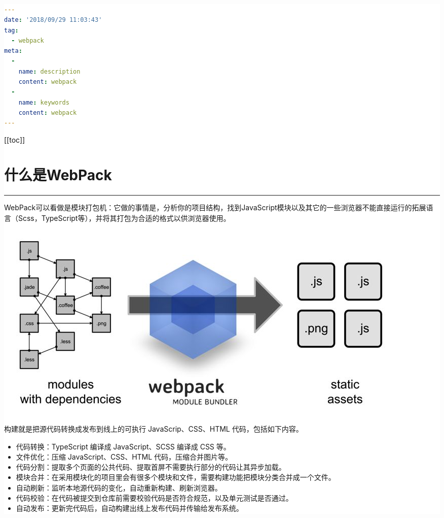 ```yaml
---
date: '2018/09/29 11:03:43'
tag:
  - webpack
meta:
  -
    name: description
    content: webpack
  -
    name: keywords
    content: webpack
---
```

[[toc]]

# 什么是WebPack
------------------------------------

WebPack可以看做是模块打包机：它做的事情是，分析你的项目结构，找到JavaScript模块以及其它的一些浏览器不能直接运行的拓展语言（Scss，TypeScript等），并将其打包为合适的格式以供浏览器使用。

![webpack](assets/webpack.jpeg)

构建就是把源代码转换成发布到线上的可执行 JavaScrip、CSS、HTML 代码，包括如下内容。

*   代码转换：TypeScript 编译成 JavaScript、SCSS 编译成 CSS 等。
*   文件优化：压缩 JavaScript、CSS、HTML 代码，压缩合并图片等。
*   代码分割：提取多个页面的公共代码、提取首屏不需要执行部分的代码让其异步加载。
*   模块合并：在采用模块化的项目里会有很多个模块和文件，需要构建功能把模块分类合并成一个文件。
*   自动刷新：监听本地源代码的变化，自动重新构建、刷新浏览器。
*   代码校验：在代码被提交到仓库前需要校验代码是否符合规范，以及单元测试是否通过。
*   自动发布：更新完代码后，自动构建出线上发布代码并传输给发布系统。

